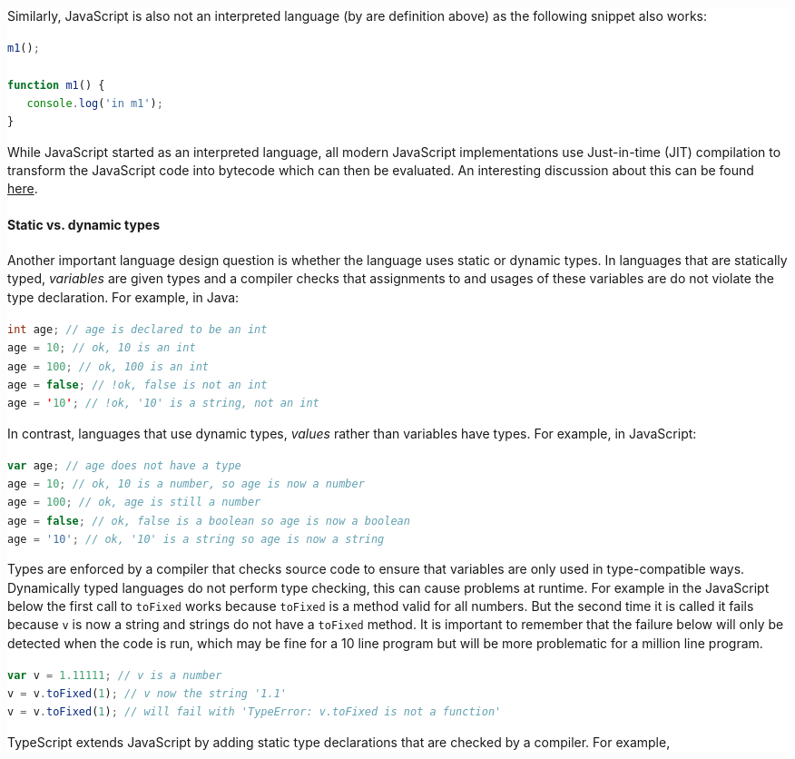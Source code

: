 Similarly, JavaScript is also not an interpreted language (by are definition above) as the following snippet also works: 

```javascript
m1();

function m1() {
   console.log('in m1');
}
```

While JavaScript started as an interpreted language, all modern JavaScript implementations use Just-in-time (JIT) compilation to transform the JavaScript code into bytecode which can then be evaluated. An interesting discussion about this can be found [here](http://softwareengineering.stackexchange.com/a/138541).

#### Static vs. dynamic types

Another important language design question is whether the language uses static or dynamic types. In languages that are statically typed, _variables_ are given types and a compiler checks that assignments to and usages of these variables are do not violate the type declaration. For example, in Java:

```java
int age; // age is declared to be an int
age = 10; // ok, 10 is an int
age = 100; // ok, 100 is an int
age = false; // !ok, false is not an int
age = '10'; // !ok, '10' is a string, not an int
```

In contrast, languages that use dynamic types, _values_ rather than variables have types. For example, in JavaScript:

```javascript
var age; // age does not have a type
age = 10; // ok, 10 is a number, so age is now a number
age = 100; // ok, age is still a number
age = false; // ok, false is a boolean so age is now a boolean
age = '10'; // ok, '10' is a string so age is now a string
```

Types are enforced by a compiler that checks source code to ensure that variables are only used in type-compatible ways. Dynamically typed languages do not perform type checking, this can cause problems at runtime. For example in the JavaScript below the first call to ```toFixed``` works because ```toFixed``` is a method valid for all numbers. But the second time it is called it fails because ```v``` is now a string and strings do not have a ```toFixed``` method. It is important to remember that the failure below will only be detected when the code is run, which may be fine for a 10 line program but will be more problematic for a million line program.

```javascript
var v = 1.11111; // v is a number
v = v.toFixed(1); // v now the string '1.1'
v = v.toFixed(1); // will fail with 'TypeError: v.toFixed is not a function'
```

TypeScript extends JavaScript by adding static type declarations that are checked by a compiler. For example,
